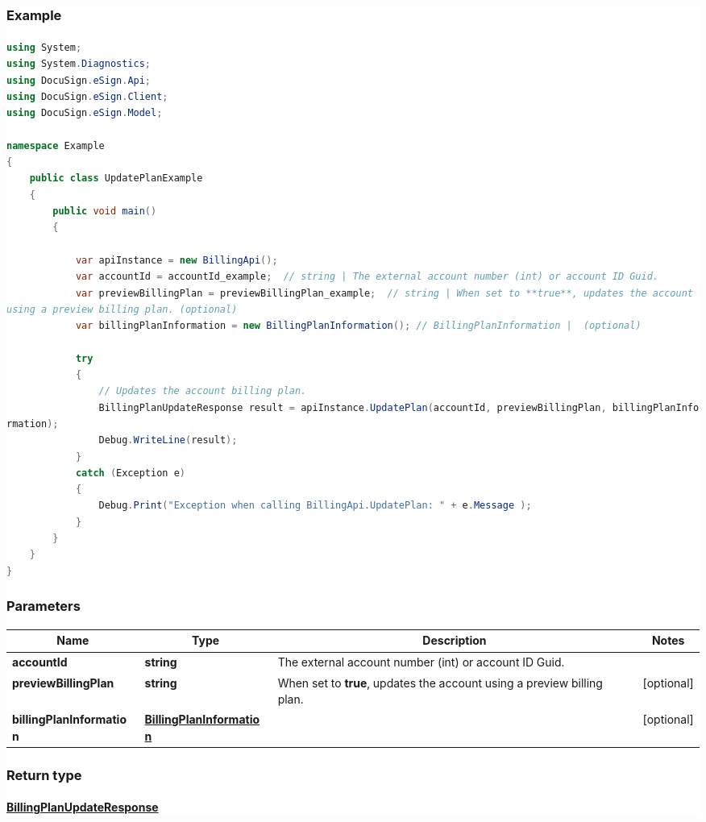 ### Example
```csharp
using System;
using System.Diagnostics;
using DocuSign.eSign.Api;
using DocuSign.eSign.Client;
using DocuSign.eSign.Model;

namespace Example
{
    public class UpdatePlanExample
    {
        public void main()
        {
            
            var apiInstance = new BillingApi();
            var accountId = accountId_example;  // string | The external account number (int) or account ID Guid.
            var previewBillingPlan = previewBillingPlan_example;  // string | When set to **true**, updates the account using a preview billing plan. (optional) 
            var billingPlanInformation = new BillingPlanInformation(); // BillingPlanInformation |  (optional) 

            try
            {
                // Updates the account billing plan.
                BillingPlanUpdateResponse result = apiInstance.UpdatePlan(accountId, previewBillingPlan, billingPlanInformation);
                Debug.WriteLine(result);
            }
            catch (Exception e)
            {
                Debug.Print("Exception when calling BillingApi.UpdatePlan: " + e.Message );
            }
        }
    }
}
```

### Parameters

Name | Type | Description  | Notes
------------- | ------------- | ------------- | -------------
 **accountId** | **string**| The external account number (int) or account ID Guid. | 
 **previewBillingPlan** | **string**| When set to **true**, updates the account using a preview billing plan. | [optional] 
 **billingPlanInformation** | [**BillingPlanInformation**](BillingPlanInformation.md)|  | [optional] 

### Return type

[**BillingPlanUpdateResponse**](BillingPlanUpdateResponse.md)
